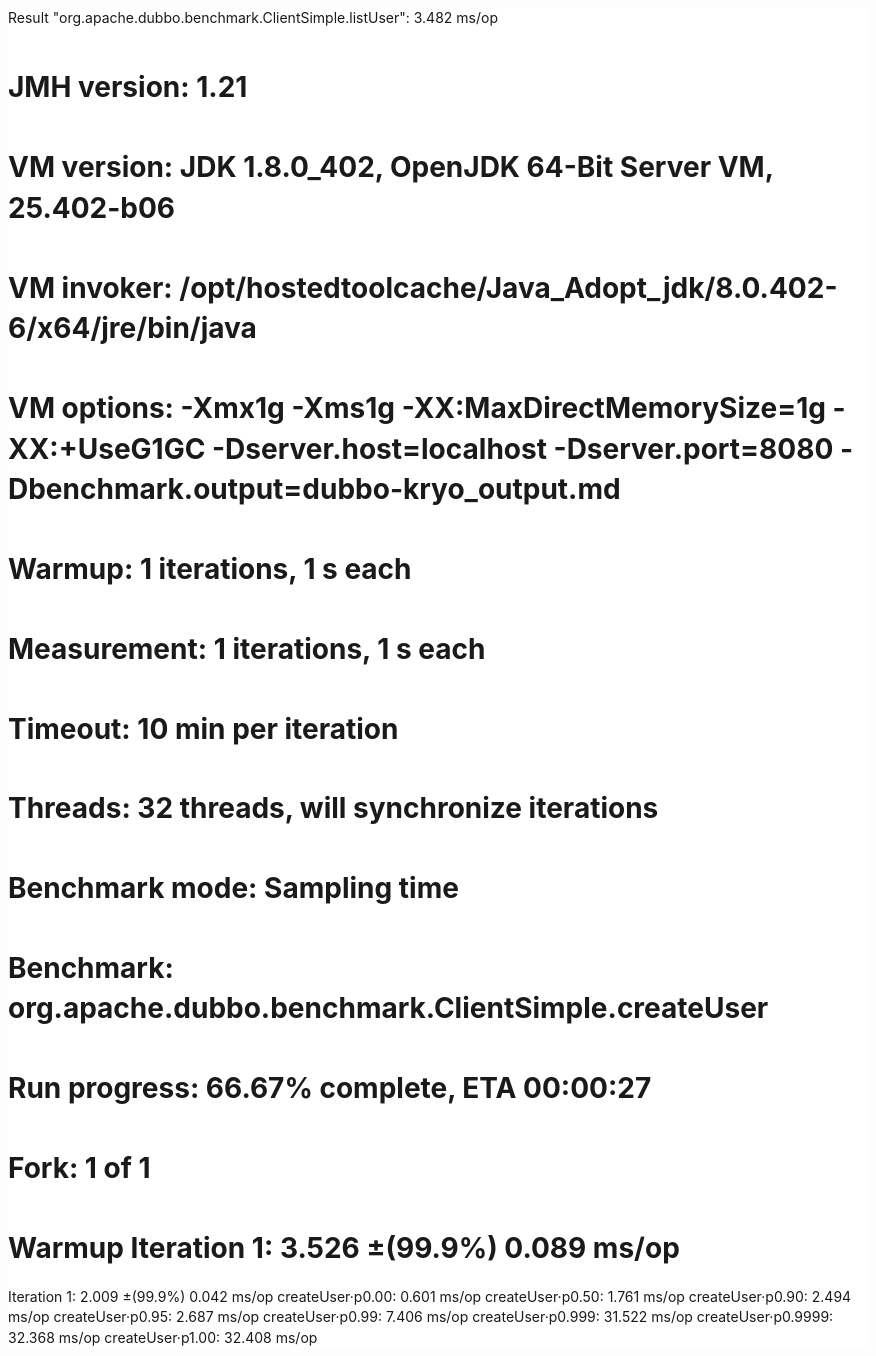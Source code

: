 
Result "org.apache.dubbo.benchmark.ClientSimple.listUser":
  3.482 ms/op


# JMH version: 1.21
# VM version: JDK 1.8.0_402, OpenJDK 64-Bit Server VM, 25.402-b06
# VM invoker: /opt/hostedtoolcache/Java_Adopt_jdk/8.0.402-6/x64/jre/bin/java
# VM options: -Xmx1g -Xms1g -XX:MaxDirectMemorySize=1g -XX:+UseG1GC -Dserver.host=localhost -Dserver.port=8080 -Dbenchmark.output=dubbo-kryo_output.md
# Warmup: 1 iterations, 1 s each
# Measurement: 1 iterations, 1 s each
# Timeout: 10 min per iteration
# Threads: 32 threads, will synchronize iterations
# Benchmark mode: Sampling time
# Benchmark: org.apache.dubbo.benchmark.ClientSimple.createUser

# Run progress: 66.67% complete, ETA 00:00:27
# Fork: 1 of 1
# Warmup Iteration   1: 3.526 ±(99.9%) 0.089 ms/op
Iteration   1: 2.009 ±(99.9%) 0.042 ms/op
                 createUser·p0.00:   0.601 ms/op
                 createUser·p0.50:   1.761 ms/op
                 createUser·p0.90:   2.494 ms/op
                 createUser·p0.95:   2.687 ms/op
                 createUser·p0.99:   7.406 ms/op
                 createUser·p0.999:  31.522 ms/op
                 createUser·p0.9999: 32.368 ms/op
                 createUser·p1.00:   32.408 ms/op
